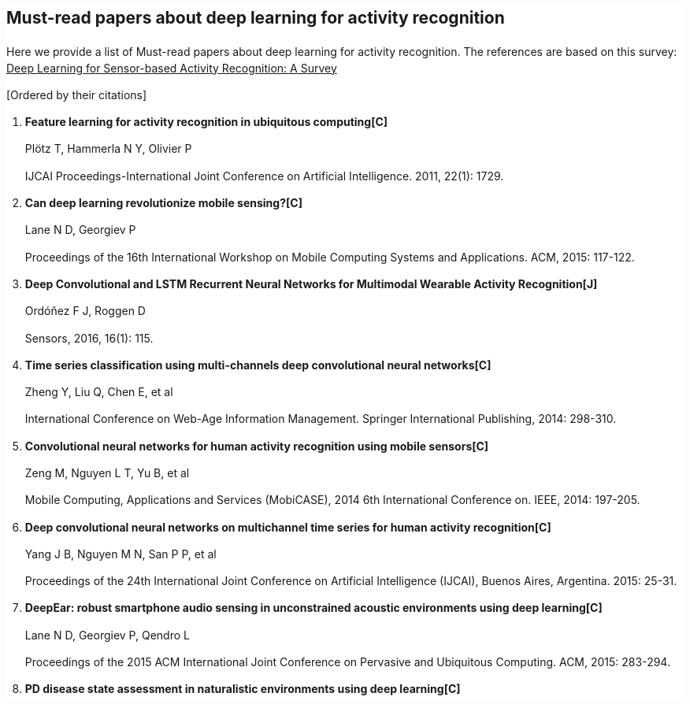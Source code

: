 ## Must-read papers about deep learning for activity recognition

Here we provide a list of Must-read papers about deep learning for activity recognition. The references are based on this survey: [Deep Learning for Sensor-based Activity Recognition: A Survey](https://arxiv.org/abs/1707.03502)

[Ordered by their citations]

1. **Feature learning for activity recognition in ubiquitous computing[C]**

	Plötz T, Hammerla N Y, Olivier P
    
	IJCAI Proceedings-International Joint Conference on Artificial Intelligence. 2011, 22(1): 1729.

2. **Can deep learning revolutionize mobile sensing?[C]**

	Lane N D, Georgiev P

	Proceedings of the 16th International Workshop on Mobile Computing Systems and Applications. ACM, 2015: 117-122.

3. **Deep Convolutional and LSTM Recurrent Neural Networks for Multimodal Wearable Activity Recognition[J]**

	Ordóñez F J, Roggen D

	Sensors, 2016, 16(1): 115.

4. **Time series classification using multi-channels deep convolutional neural networks[C]**

	Zheng Y, Liu Q, Chen E, et al

	International Conference on Web-Age Information Management. Springer International Publishing, 2014: 298-310.

5. **Convolutional neural networks for human activity recognition using mobile sensors[C]**

	Zeng M, Nguyen L T, Yu B, et al

	Mobile Computing, Applications and Services (MobiCASE), 2014 6th International Conference on. IEEE, 2014: 197-205.

6. **Deep convolutional neural networks on multichannel time series for human activity recognition[C]**

	Yang J B, Nguyen M N, San P P, et al

	Proceedings of the 24th International Joint Conference on Artificial Intelligence (IJCAI), Buenos Aires, Argentina. 2015: 25-31.

7. **DeepEar: robust smartphone audio sensing in unconstrained acoustic environments using deep learning[C]**

	Lane N D, Georgiev P, Qendro L

	Proceedings of the 2015 ACM International Joint Conference on Pervasive and Ubiquitous Computing. ACM, 2015: 283-294.

8. **PD disease state assessment in naturalistic environments using deep learning[C]**
